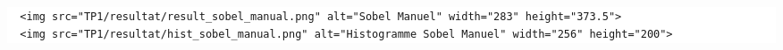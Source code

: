       <img src="TP1/resultat/result_sobel_manual.png" alt="Sobel Manuel" width="283" height="373.5">
      <img src="TP1/resultat/hist_sobel_manual.png" alt="Histogramme Sobel Manuel" width="256" height="200">